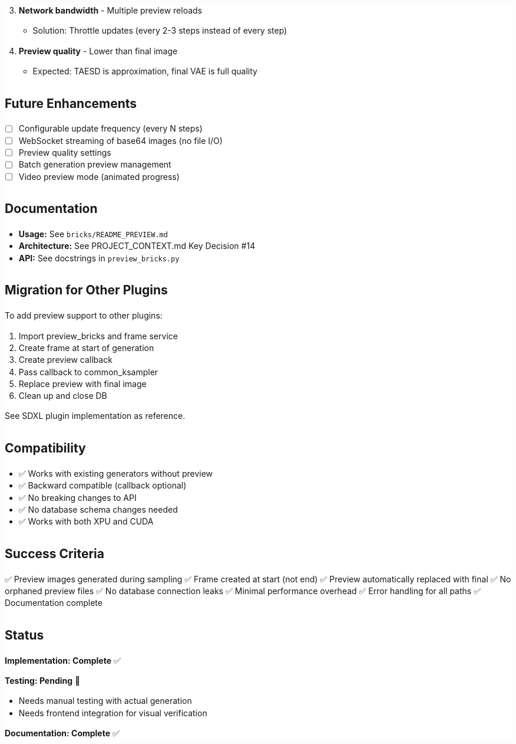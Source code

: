 3. **Network bandwidth** - Multiple preview reloads
   - Solution: Throttle updates (every 2-3 steps instead of every step)

4. **Preview quality** - Lower than final image
   - Expected: TAESD is approximation, final VAE is full quality

## Future Enhancements

- [ ] Configurable update frequency (every N steps)
- [ ] WebSocket streaming of base64 images (no file I/O)
- [ ] Preview quality settings
- [ ] Batch generation preview management
- [ ] Video preview mode (animated progress)

## Documentation

- **Usage:** See `bricks/README_PREVIEW.md`
- **Architecture:** See PROJECT_CONTEXT.md Key Decision #14
- **API:** See docstrings in `preview_bricks.py`

## Migration for Other Plugins

To add preview support to other plugins:

1. Import preview_bricks and frame service
2. Create frame at start of generation
3. Create preview callback
4. Pass callback to common_ksampler
5. Replace preview with final image
6. Clean up and close DB

See SDXL plugin implementation as reference.

## Compatibility

- ✅ Works with existing generators without preview
- ✅ Backward compatible (callback optional)
- ✅ No breaking changes to API
- ✅ No database schema changes needed
- ✅ Works with both XPU and CUDA

## Success Criteria

✅ Preview images generated during sampling
✅ Frame created at start (not end)
✅ Preview automatically replaced with final
✅ No orphaned preview files
✅ No database connection leaks
✅ Minimal performance overhead
✅ Error handling for all paths
✅ Documentation complete

## Status

**Implementation: Complete** ✅

**Testing: Pending** 🔄
- Needs manual testing with actual generation
- Needs frontend integration for visual verification

**Documentation: Complete** ✅

